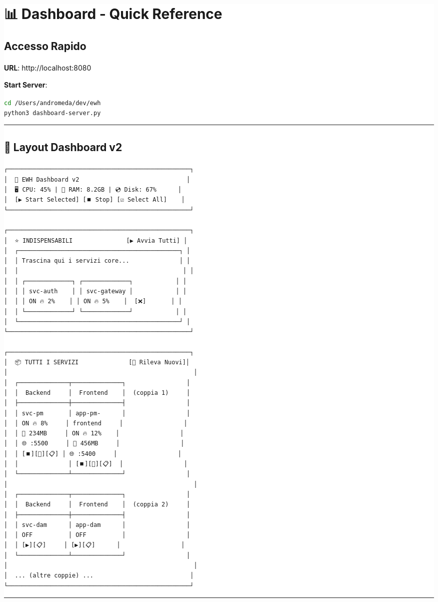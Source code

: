 # 📊 Dashboard - Quick Reference

## Accesso Rapido

**URL**: http://localhost:8080

**Start Server**:
```bash
cd /Users/andromeda/dev/ewh
python3 dashboard-server.py
```

---

## 🎯 Layout Dashboard v2

```
┌───────────────────────────────────────────────────┐
│  🚀 EWH Dashboard v2                              │
│  🖥️ CPU: 45% | 💾 RAM: 8.2GB | 💿 Disk: 67%      │
│  [▶️ Start Selected] [⏹️ Stop] [☑️ Select All]    │
└───────────────────────────────────────────────────┘

┌───────────────────────────────────────────────────┐
│  ⭐ INDISPENSABILI               [▶️ Avvia Tutti] │
│  ┌─────────────────────────────────────────────┐ │
│  │ Trascina qui i servizi core...              │ │
│  │                                              │ │
│  │ ┌─────────────┐ ┌─────────────┐            │ │
│  │ │ svc-auth    │ │ svc-gateway │            │ │
│  │ │ ON 🔥 2%    │ │ ON 🔥 5%    │  [❌]       │ │
│  │ └─────────────┘ └─────────────┘            │ │
│  └─────────────────────────────────────────────┘ │
└───────────────────────────────────────────────────┘

┌───────────────────────────────────────────────────┐
│  📦 TUTTI I SERVIZI              [🔄 Rileva Nuovi]│
│                                                    │
│  ┌──────────────┬──────────────┐                 │
│  │  Backend     │  Frontend    │  (coppia 1)     │
│  ├──────────────┼──────────────┤                 │
│  │ svc-pm       │ app-pm-      │                 │
│  │ ON 🔥 8%     │ frontend     │                 │
│  │ 💾 234MB     │ ON 🔥 12%    │                 │
│  │ 🌐 :5500     │ 💾 456MB     │                 │
│  │ [⏹️][🔄][📋] │ 🌐 :5400     │                 │
│  │              │ [⏹️][🔄][📋]  │                 │
│  └──────────────┴──────────────┘                 │
│                                                    │
│  ┌──────────────┬──────────────┐                 │
│  │  Backend     │  Frontend    │  (coppia 2)     │
│  ├──────────────┼──────────────┤                 │
│  │ svc-dam      │ app-dam      │                 │
│  │ OFF          │ OFF          │                 │
│  │ [▶️][📋]     │ [▶️][📋]      │                 │
│  └──────────────┴──────────────┘                 │
│                                                    │
│  ... (altre coppie) ...                           │
└───────────────────────────────────────────────────┘
```

---
